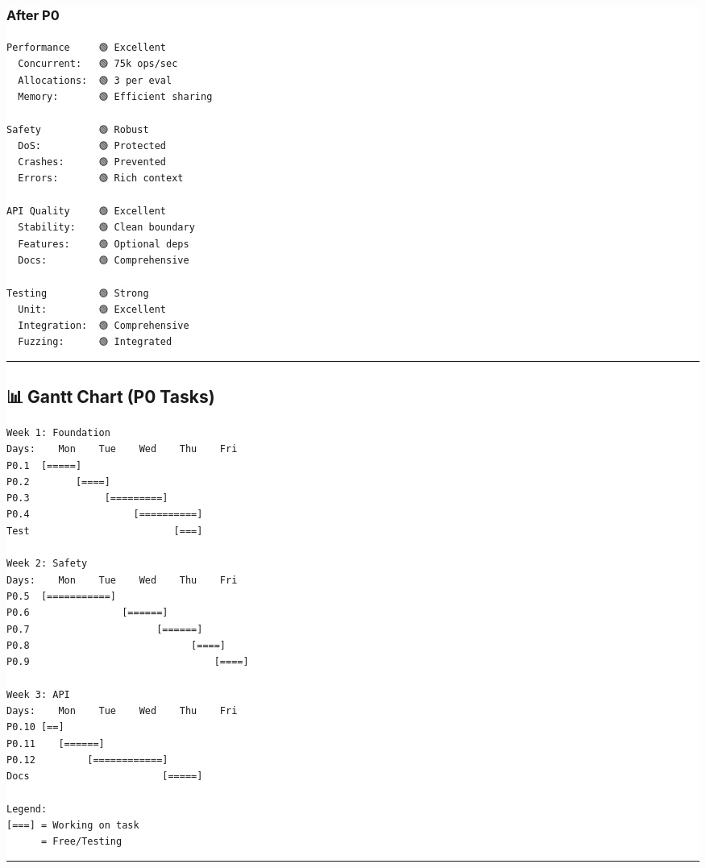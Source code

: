 ### After P0

```
Performance     🟢 Excellent
  Concurrent:   🟢 75k ops/sec
  Allocations:  🟢 3 per eval
  Memory:       🟢 Efficient sharing

Safety          🟢 Robust
  DoS:          🟢 Protected
  Crashes:      🟢 Prevented
  Errors:       🟢 Rich context

API Quality     🟢 Excellent
  Stability:    🟢 Clean boundary
  Features:     🟢 Optional deps
  Docs:         🟢 Comprehensive

Testing         🟢 Strong
  Unit:         🟢 Excellent
  Integration:  🟢 Comprehensive
  Fuzzing:      🟢 Integrated
```

---

## 📊 Gantt Chart (P0 Tasks)

```
Week 1: Foundation
Days:    Mon    Tue    Wed    Thu    Fri
P0.1  [=====]
P0.2        [====]
P0.3             [=========]
P0.4                  [==========]
Test                         [===]

Week 2: Safety
Days:    Mon    Tue    Wed    Thu    Fri
P0.5  [===========]
P0.6                [======]
P0.7                      [======]
P0.8                            [====]
P0.9                                [====]

Week 3: API
Days:    Mon    Tue    Wed    Thu    Fri
P0.10 [==]
P0.11    [======]
P0.12         [============]
Docs                       [=====]

Legend:
[===] = Working on task
      = Free/Testing
```

---